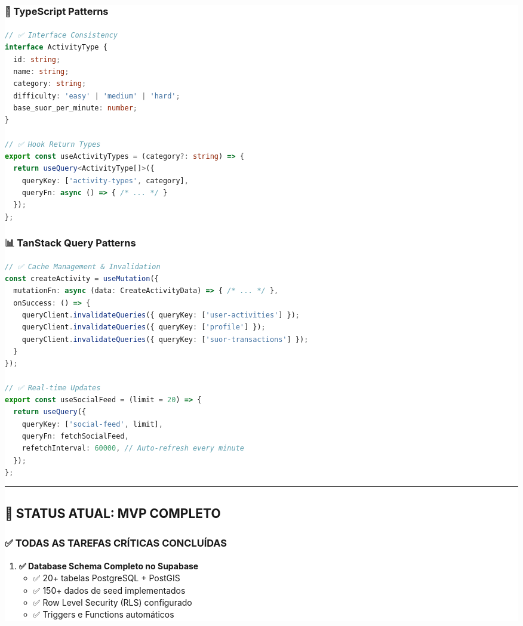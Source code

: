 ### **🎯 TypeScript Patterns**

```typescript
// ✅ Interface Consistency
interface ActivityType {
  id: string;
  name: string;
  category: string;
  difficulty: 'easy' | 'medium' | 'hard';
  base_suor_per_minute: number;
}

// ✅ Hook Return Types
export const useActivityTypes = (category?: string) => {
  return useQuery<ActivityType[]>({
    queryKey: ['activity-types', category],
    queryFn: async () => { /* ... */ }
  });
};
```

### **📊 TanStack Query Patterns**

```typescript
// ✅ Cache Management & Invalidation
const createActivity = useMutation({
  mutationFn: async (data: CreateActivityData) => { /* ... */ },
  onSuccess: () => {
    queryClient.invalidateQueries({ queryKey: ['user-activities'] });
    queryClient.invalidateQueries({ queryKey: ['profile'] });
    queryClient.invalidateQueries({ queryKey: ['suor-transactions'] });
  }
});

// ✅ Real-time Updates
export const useSocialFeed = (limit = 20) => {
  return useQuery({
    queryKey: ['social-feed', limit],
    queryFn: fetchSocialFeed,
    refetchInterval: 60000, // Auto-refresh every minute
  });
};
```

---

## 🎯 **STATUS ATUAL: MVP COMPLETO**

### ✅ **TODAS AS TAREFAS CRÍTICAS CONCLUÍDAS**

1. **✅ Database Schema Completo no Supabase**
   - ✅ 20+ tabelas PostgreSQL + PostGIS
   - ✅ 150+ dados de seed implementados
   - ✅ Row Level Security (RLS) configurado
   - ✅ Triggers e Functions automáticos
